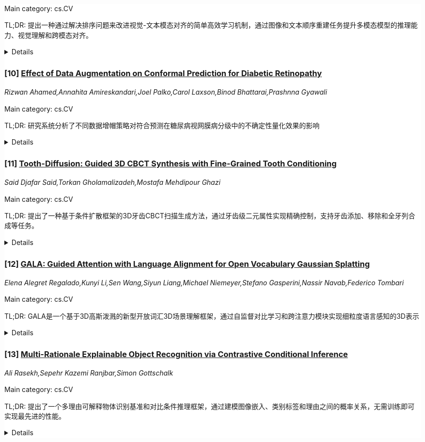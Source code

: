 Main category: cs.CV

TL;DR: 提出一种通过解决排序问题来改进视觉-文本模态对齐的简单高效学习机制，通过图像和文本顺序重建任务提升多模态模型的推理能力、视觉理解和跨模态对齐。


<details><summary>Details</summary></details>


### [10] [Effect of Data Augmentation on Conformal Prediction for Diabetic Retinopathy](https://arxiv.org/abs/2508.14266)
*Rizwan Ahamed,Annahita Amireskandari,Joel Palko,Carol Laxson,Binod Bhattarai,Prashnna Gyawali*

Main category: cs.CV

TL;DR: 研究系统分析了不同数据增帽策略对符合预测在糖尿病视网膜病分级中的不确定性量化效果的影响


<details><summary>Details</summary></details>


### [11] [Tooth-Diffusion: Guided 3D CBCT Synthesis with Fine-Grained Tooth Conditioning](https://arxiv.org/abs/2508.14276)
*Said Djafar Said,Torkan Gholamalizadeh,Mostafa Mehdipour Ghazi*

Main category: cs.CV

TL;DR: 提出了一种基于条件扩散框架的3D牙齿CBCT扫描生成方法，通过牙齿级二元属性实现精确控制，支持牙齿添加、移除和全牙列合成等任务。


<details><summary>Details</summary></details>


### [12] [GALA: Guided Attention with Language Alignment for Open Vocabulary Gaussian Splatting](https://arxiv.org/abs/2508.14278)
*Elena Alegret Regalado,Kunyi Li,Sen Wang,Siyun Liang,Michael Niemeyer,Stefano Gasperini,Nassir Navab,Federico Tombari*

Main category: cs.CV

TL;DR: GALA是一个基于3D高斯泼溅的新型开放词汇3D场景理解框架，通过自监督对比学习和跨注意力模块实现细粒度语言感知的3D表示


<details><summary>Details</summary></details>


### [13] [Multi-Rationale Explainable Object Recognition via Contrastive Conditional Inference](https://arxiv.org/abs/2508.14280)
*Ali Rasekh,Sepehr Kazemi Ranjbar,Simon Gottschalk*

Main category: cs.CV

TL;DR: 提出了一个多理由可解释物体识别基准和对比条件推理框架，通过建模图像嵌入、类别标签和理由之间的概率关系，无需训练即可实现最先进的性能。


<details><summary>Details</summary></details>

